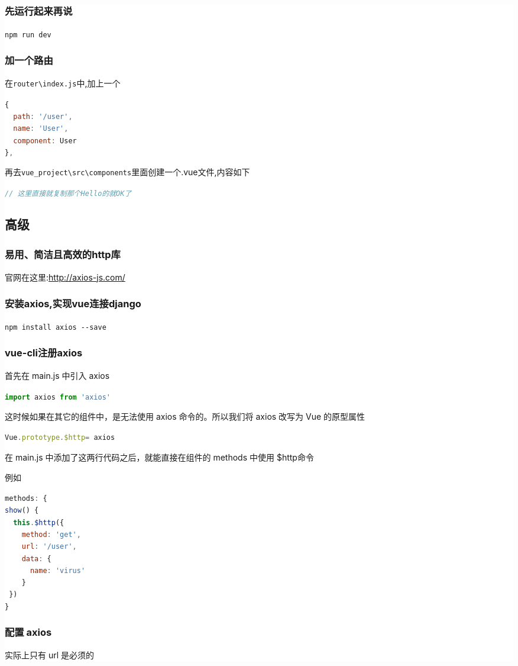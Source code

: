 ### 先运行起来再说


```
npm run dev
```

### 加一个路由
在`router\index.js`中,加上一个


```js
{
  path: '/user',
  name: 'User',
  component: User
},
```

再去`vue_project\src\components`里面创建一个.vue文件,内容如下

```JavaScript
// 这里直接就复制那个Hello的就OK了
```

## 高级
### 易用、简洁且高效的http库
官网在这里:http://axios-js.com/

### 安装axios,实现vue连接django


```
npm install axios --save
```


### vue-cli注册axios
首先在 main.js 中引入 axios


```js
import axios from 'axios'
```

这时候如果在其它的组件中，是无法使用 axios 命令的。所以我们将 axios 改写为 Vue 的原型属性


```js
Vue.prototype.$http= axios
```
在 main.js 中添加了这两行代码之后，就能直接在组件的 methods 中使用 $http命令

例如


```js
methods: {
show() {
  this.$http({
    method: 'get',
    url: '/user',
    data: {
      name: 'virus'
    }
 })
}
```
### 配置 axios
实际上只有 url 是必须的  